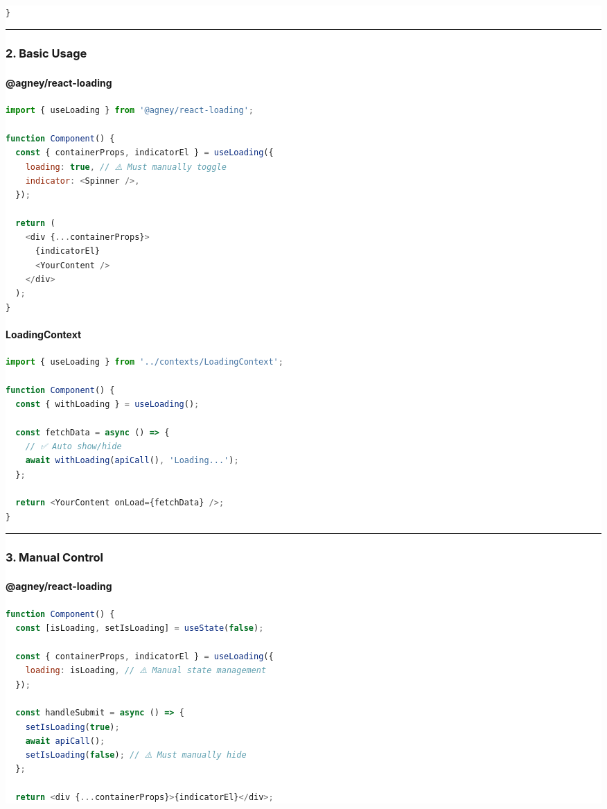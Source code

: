 ```javascript
}
```

---

### 2. Basic Usage

#### @agney/react-loading

```javascript
import { useLoading } from '@agney/react-loading';

function Component() {
  const { containerProps, indicatorEl } = useLoading({
    loading: true, // ⚠️ Must manually toggle
    indicator: <Spinner />,
  });

  return (
    <div {...containerProps}>
      {indicatorEl}
      <YourContent />
    </div>
  );
}
```

#### LoadingContext

```javascript
import { useLoading } from '../contexts/LoadingContext';

function Component() {
  const { withLoading } = useLoading();

  const fetchData = async () => {
    // ✅ Auto show/hide
    await withLoading(apiCall(), 'Loading...');
  };

  return <YourContent onLoad={fetchData} />;
}
```

---

### 3. Manual Control

#### @agney/react-loading

```javascript
function Component() {
  const [isLoading, setIsLoading] = useState(false);

  const { containerProps, indicatorEl } = useLoading({
    loading: isLoading, // ⚠️ Manual state management
  });

  const handleSubmit = async () => {
    setIsLoading(true);
    await apiCall();
    setIsLoading(false); // ⚠️ Must manually hide
  };

  return <div {...containerProps}>{indicatorEl}</div>;
```
